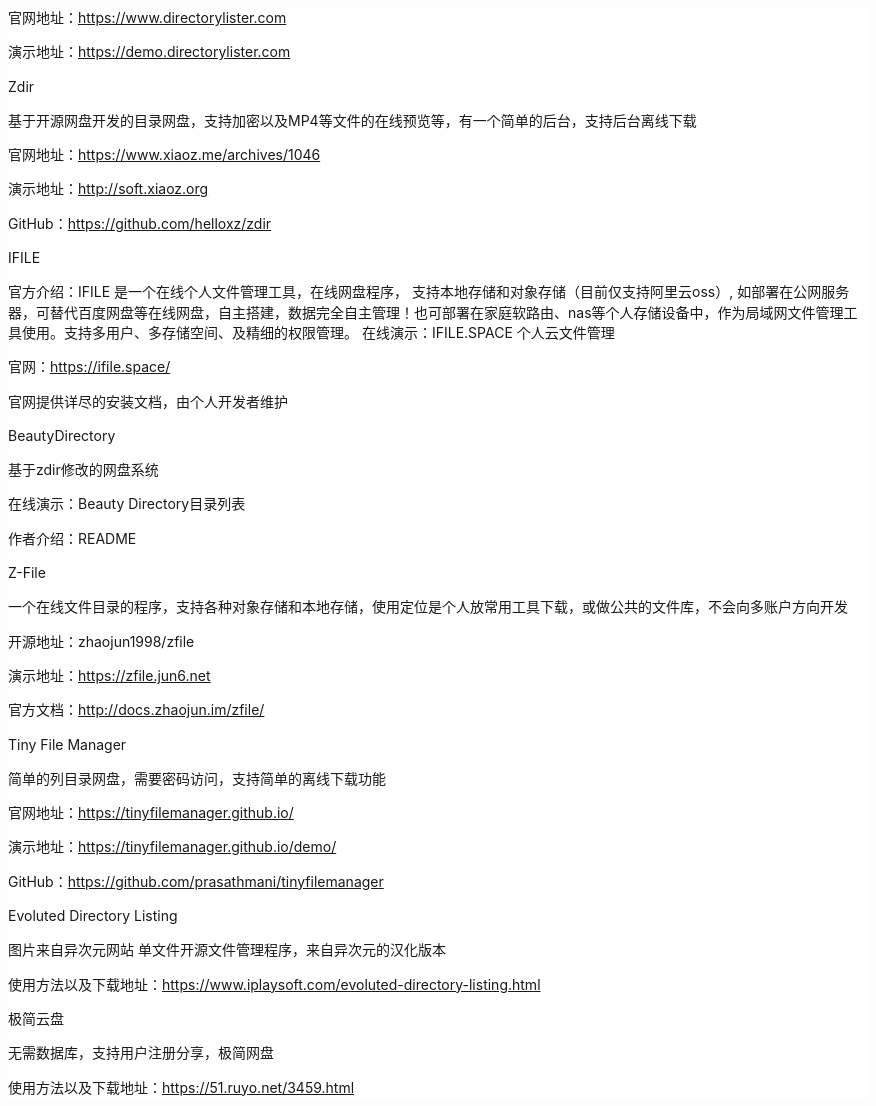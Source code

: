 官网地址：https://www.directorylister.com

演示地址：https://demo.directorylister.com

Zdir

基于开源网盘开发的目录网盘，支持加密以及MP4等文件的在线预览等，有一个简单的后台，支持后台离线下载

官网地址：https://www.xiaoz.me/archives/1046

演示地址：http://soft.xiaoz.org

GitHub：https://github.com/helloxz/zdir

IFILE

官方介绍：IFILE 是一个在线个人文件管理工具，在线网盘程序， 支持本地存储和对象存储（目前仅支持阿里云oss）, 如部署在公网服务器，可替代百度网盘等在线网盘，自主搭建，数据完全自主管理！也可部署在家庭软路由、nas等个人存储设备中，作为局域网文件管理工具使用。支持多用户、多存储空间、及精细的权限管理。
在线演示：IFILE.SPACE 个人云文件管理

官网：https://ifile.space/

官网提供详尽的安装文档，由个人开发者维护

BeautyDirectory

基于zdir修改的网盘系统

在线演示：Beauty Directory目录列表

作者介绍：README

Z-File

一个在线文件目录的程序，支持各种对象存储和本地存储，使用定位是个人放常用工具下载，或做公共的文件库，不会向多账户方向开发

开源地址：zhaojun1998/zfile

演示地址：https://zfile.jun6.net

官方文档：http://docs.zhaojun.im/zfile/

Tiny File Manager

简单的列目录网盘，需要密码访问，支持简单的离线下载功能

官网地址：https://tinyfilemanager.github.io/

演示地址：https://tinyfilemanager.github.io/demo/

GitHub：https://github.com/prasathmani/tinyfilemanager

Evoluted Directory Listing

图片来自异次元网站
单文件开源文件管理程序，来自异次元的汉化版本

使用方法以及下载地址：https://www.iplaysoft.com/evoluted-directory-listing.html

极简云盘

无需数据库，支持用户注册分享，极简网盘

使用方法以及下载地址：https://51.ruyo.net/3459.html
